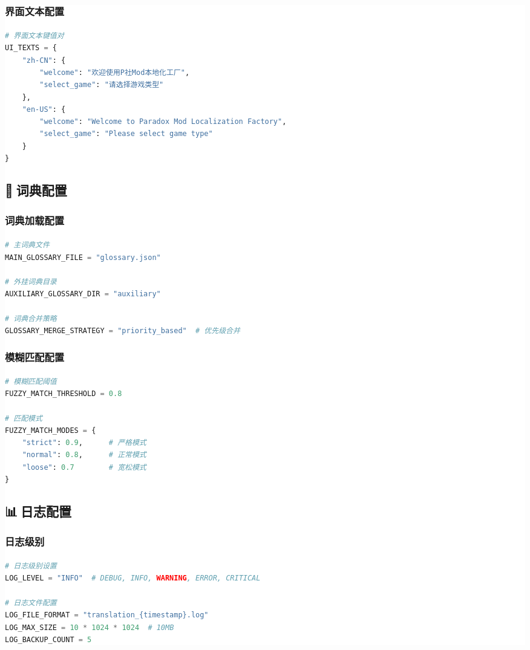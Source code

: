 ### 界面文本配置
```python
# 界面文本键值对
UI_TEXTS = {
    "zh-CN": {
        "welcome": "欢迎使用P社Mod本地化工厂",
        "select_game": "请选择游戏类型"
    },
    "en-US": {
        "welcome": "Welcome to Paradox Mod Localization Factory",
        "select_game": "Please select game type"
    }
}
```

## 🔧 词典配置

### 词典加载配置
```python
# 主词典文件
MAIN_GLOSSARY_FILE = "glossary.json"

# 外挂词典目录
AUXILIARY_GLOSSARY_DIR = "auxiliary"

# 词典合并策略
GLOSSARY_MERGE_STRATEGY = "priority_based"  # 优先级合并
```

### 模糊匹配配置
```python
# 模糊匹配阈值
FUZZY_MATCH_THRESHOLD = 0.8

# 匹配模式
FUZZY_MATCH_MODES = {
    "strict": 0.9,      # 严格模式
    "normal": 0.8,      # 正常模式
    "loose": 0.7        # 宽松模式
}
```

## 📊 日志配置

### 日志级别
```python
# 日志级别设置
LOG_LEVEL = "INFO"  # DEBUG, INFO, WARNING, ERROR, CRITICAL

# 日志文件配置
LOG_FILE_FORMAT = "translation_{timestamp}.log"
LOG_MAX_SIZE = 10 * 1024 * 1024  # 10MB
LOG_BACKUP_COUNT = 5
```
